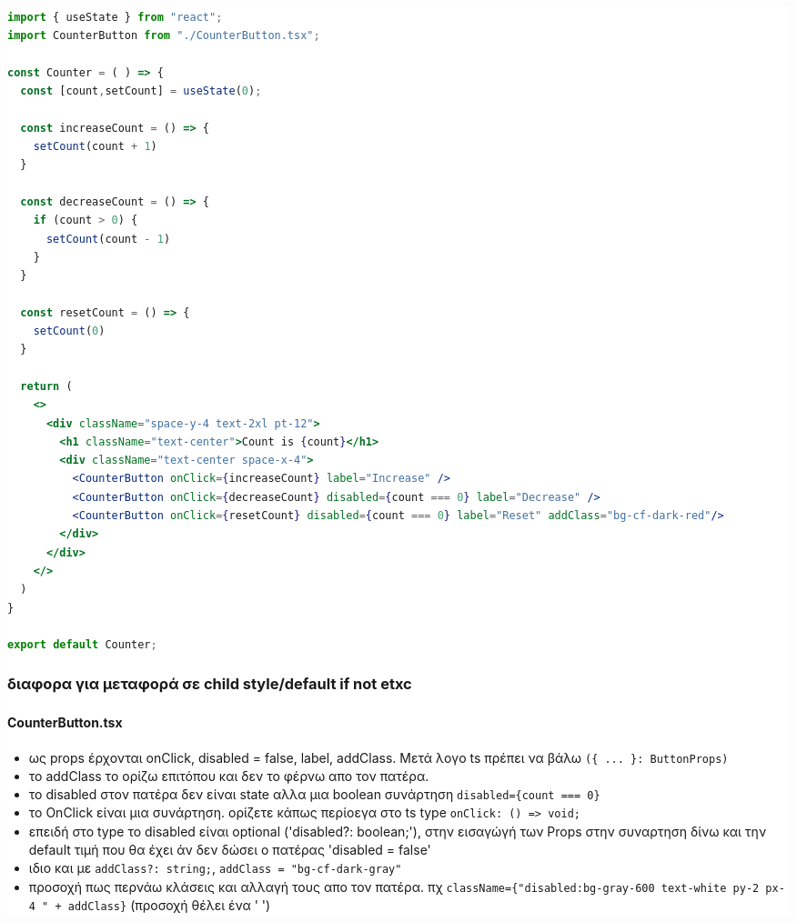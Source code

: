 ```jsx
import { useState } from "react";
import CounterButton from "./CounterButton.tsx";

const Counter = ( ) => {
  const [count,setCount] = useState(0);

  const increaseCount = () => {
    setCount(count + 1)
  }

  const decreaseCount = () => {
    if (count > 0) {
      setCount(count - 1)
    }
  }

  const resetCount = () => {
    setCount(0)
  }

  return (
    <>
      <div className="space-y-4 text-2xl pt-12">
        <h1 className="text-center">Count is {count}</h1>
        <div className="text-center space-x-4">
          <CounterButton onClick={increaseCount} label="Increase" />
          <CounterButton onClick={decreaseCount} disabled={count === 0} label="Decrease" />
          <CounterButton onClick={resetCount} disabled={count === 0} label="Reset" addClass="bg-cf-dark-red"/>
        </div>
      </div>
    </>
  )
}

export default Counter;
```

### διαφορα για μεταφορά σε child style/default if not etxc
#### CounterButton.tsx
- ως props έρχονται onClick, disabled = false, label, addClass. Μετά λογο ts πρέπει να βάλω `({ ... }: ButtonProps)`
- το addClass το ορίζω επιτόπου και δεν το φέρνω απο τον πατέρα. 
- το disabled στον πατέρα δεν είναι state αλλα μια boolean συνάρτηση `disabled={count === 0}`
- το OnClick είναι μια συνάρτηση. ορίζετε κάπως περίοεγα στο ts type `onClick: () => void;`
- επειδή στο type το disabled είναι optional ('disabled?: boolean;'), στην εισαγώγή των Props στην συναρτηση δίνω και την default τιμή που θα έχει άν δεν δώσει ο πατέρας 'disabled = false'
- ιδιο και με `addClass?: string;`, `addClass = "bg-cf-dark-gray"`
- προσοχή πως περνάω κλάσεις και αλλαγή τους απο τον πατέρα. πχ `className={"disabled:bg-gray-600 text-white py-2 px-4 " + addClass}` (προσοχή θέλει ένα ' ')
